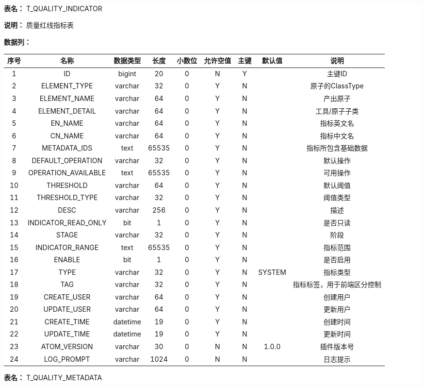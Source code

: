 **表名：** T\_QUALITY\_INDICATOR

**说明：** 质量红线指标表

**数据列：**

|  序号 |           名称          |   数据类型   |   长度  | 小数位 | 允许空值 |  主键 |   默认值  |       说明      |
| :-: | :-------------------: | :------: | :---: | :-: | :--: | :-: | :----: | :-----------: |
|  1  |           ID          |  bigint  |   20  |  0  |   N  |  Y  |        |      主键ID     |
|  2  |     ELEMENT\_TYPE     |  varchar |   32  |  0  |   Y  |  N  |        |  原子的ClassType |
|  3  |     ELEMENT\_NAME     |  varchar |   64  |  0  |   Y  |  N  |        |      产出原子     |
|  4  |    ELEMENT\_DETAIL    |  varchar |   64  |  0  |   Y  |  N  |        |    工具/原子子类    |
|  5  |        EN\_NAME       |  varchar |   64  |  0  |   Y  |  N  |        |     指标英文名     |
|  6  |        CN\_NAME       |  varchar |   64  |  0  |   Y  |  N  |        |     指标中文名     |
|  7  |     METADATA\_IDS     |   text   | 65535 |  0  |   Y  |  N  |        |   指标所包含基础数据   |
|  8  |   DEFAULT\_OPERATION  |  varchar |   32  |  0  |   Y  |  N  |        |      默认操作     |
|  9  |  OPERATION\_AVAILABLE |   text   | 65535 |  0  |   Y  |  N  |        |      可用操作     |
|  10 |       THRESHOLD       |  varchar |   64  |  0  |   Y  |  N  |        |      默认阈值     |
|  11 |    THRESHOLD\_TYPE    |  varchar |   32  |  0  |   Y  |  N  |        |      阈值类型     |
|  12 |          DESC         |  varchar |  256  |  0  |   Y  |  N  |        |       描述      |
|  13 | INDICATOR\_READ\_ONLY |    bit   |   1   |  0  |   Y  |  N  |        |      是否只读     |
|  14 |         STAGE         |  varchar |   32  |  0  |   Y  |  N  |        |       阶段      |
|  15 |    INDICATOR\_RANGE   |   text   | 65535 |  0  |   Y  |  N  |        |      指标范围     |
|  16 |         ENABLE        |    bit   |   1   |  0  |   Y  |  N  |        |      是否启用     |
|  17 |          TYPE         |  varchar |   32  |  0  |   Y  |  N  | SYSTEM |      指标类型     |
|  18 |          TAG          |  varchar |   32  |  0  |   Y  |  N  |        | 指标标签，用于前端区分控制 |
|  19 |      CREATE\_USER     |  varchar |   64  |  0  |   Y  |  N  |        |      创建用户     |
|  20 |      UPDATE\_USER     |  varchar |   64  |  0  |   Y  |  N  |        |      更新用户     |
|  21 |      CREATE\_TIME     | datetime |   19  |  0  |   Y  |  N  |        |      创建时间     |
|  22 |      UPDATE\_TIME     | datetime |   19  |  0  |   Y  |  N  |        |      更新时间     |
|  23 |     ATOM\_VERSION     |  varchar |   30  |  0  |   N  |  N  |  1.0.0 |     插件版本号     |
|  24 |      LOG\_PROMPT      |  varchar |  1024 |  0  |   N  |  N  |        |      日志提示     |

**表名：** T\_QUALITY\_METADATA
